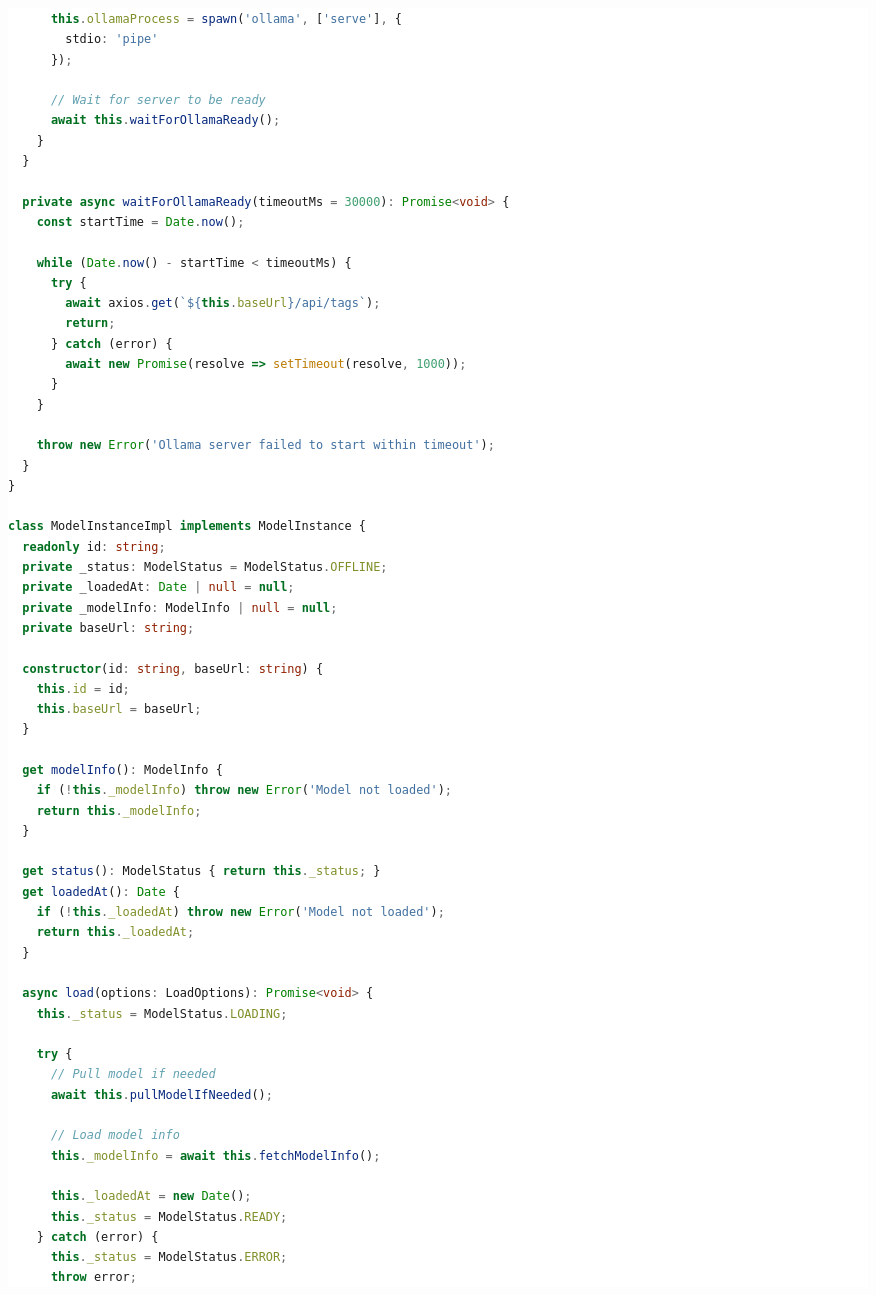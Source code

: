 ```typescript
      this.ollamaProcess = spawn('ollama', ['serve'], {
        stdio: 'pipe'
      });
      
      // Wait for server to be ready
      await this.waitForOllamaReady();
    }
  }
  
  private async waitForOllamaReady(timeoutMs = 30000): Promise<void> {
    const startTime = Date.now();
    
    while (Date.now() - startTime < timeoutMs) {
      try {
        await axios.get(`${this.baseUrl}/api/tags`);
        return;
      } catch (error) {
        await new Promise(resolve => setTimeout(resolve, 1000));
      }
    }
    
    throw new Error('Ollama server failed to start within timeout');
  }
}

class ModelInstanceImpl implements ModelInstance {
  readonly id: string;
  private _status: ModelStatus = ModelStatus.OFFLINE;
  private _loadedAt: Date | null = null;
  private _modelInfo: ModelInfo | null = null;
  private baseUrl: string;
  
  constructor(id: string, baseUrl: string) {
    this.id = id;
    this.baseUrl = baseUrl;
  }
  
  get modelInfo(): ModelInfo {
    if (!this._modelInfo) throw new Error('Model not loaded');
    return this._modelInfo;
  }
  
  get status(): ModelStatus { return this._status; }
  get loadedAt(): Date { 
    if (!this._loadedAt) throw new Error('Model not loaded');
    return this._loadedAt; 
  }
  
  async load(options: LoadOptions): Promise<void> {
    this._status = ModelStatus.LOADING;
    
    try {
      // Pull model if needed
      await this.pullModelIfNeeded();
      
      // Load model info
      this._modelInfo = await this.fetchModelInfo();
      
      this._loadedAt = new Date();
      this._status = ModelStatus.READY;
    } catch (error) {
      this._status = ModelStatus.ERROR;
      throw error;
```